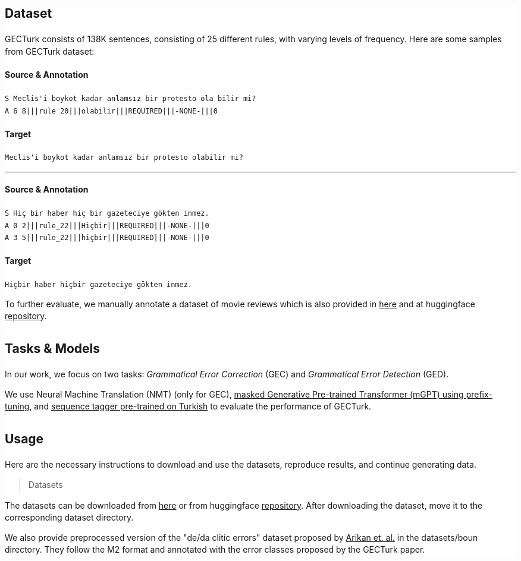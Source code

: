 ## Dataset

GECTurk consists of 138K sentences, consisting of 25 different rules, with varying levels of frequency. Here are some samples from GECTurk dataset:

#### Source & Annotation

    S Meclis'i boykot kadar anlamsız bir protesto ola bilir mi?
    A 6 8|||rule_20|||olabilir|||REQUIRED|||-NONE-|||0

#### Target

    Meclis'i boykot kadar anlamsız bir protesto olabilir mi?

-------------------------------------------

#### Source & Annotation

    S Hiç bir haber hiç bir gazeteciye gökten inmez.
    A 0 2|||rule_22|||Hiçbir|||REQUIRED|||-NONE-|||0
    A 3 5|||rule_22|||hiçbir|||REQUIRED|||-NONE-|||0



#### Target

    Hiçbir haber hiçbir gazeteciye gökten inmez.

To further evaluate, we manually annotate a dataset of movie reviews which is also provided in [here](https://drive.google.com/file/d/17il4h-QOQyeCaeYYS3Zz3Uxk_R1F1hf0/view?usp=drive_link) and at huggingface [repository](https://huggingface.co/datasets/GGLab/GECTurk).
## Tasks & Models

In our work, we focus on two tasks: *Grammatical Error Correction* (GEC) and *Grammatical Error Detection* (GED). 

We use Neural Machine Translation (NMT) (only for GEC), [masked Generative Pre-trained Transformer (mGPT) using prefix-tuning](https://huggingface.co/ai-forever/mGPT), and [sequence tagger pre-trained on Turkish](https://huggingface.co/dbmdz/bert-base-turkish-cased) to evaluate the performance of GECTurk. 


## Usage

Here are the necessary instructions to download and use the datasets, reproduce results, and continue generating data.

> Datasets

The datasets can be downloaded from [here](https://drive.google.com/drive/folders/121DNJ65WiCl3LvgDc9Cb9EXtNRk6XThR?usp=sharing) or from huggingface [repository](https://huggingface.co/datasets/GGLab/GECTurk). After downloading the dataset, move it to the corresponding dataset directory. 

We also provide preprocessed version of the "de/da clitic errors" dataset proposed by [Arikan et. al.](https://www.cmpe.boun.edu.tr/~onurgu/publication/arikan-2019-detecting/) in the datasets/boun directory. They follow the M2 format and annotated with the error classes proposed by the GECTurk paper.
